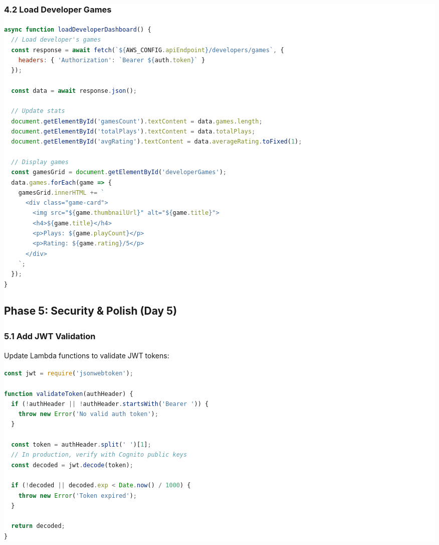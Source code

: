 ### 4.2 Load Developer Games

```javascript
async function loadDeveloperDashboard() {
  // Load developer's games
  const response = await fetch(`${AWS_CONFIG.apiEndpoint}/developers/games`, {
    headers: { 'Authorization': `Bearer ${auth.token}` }
  });
  
  const data = await response.json();
  
  // Update stats
  document.getElementById('gamesCount').textContent = data.games.length;
  document.getElementById('totalPlays').textContent = data.totalPlays;
  document.getElementById('avgRating').textContent = data.averageRating.toFixed(1);
  
  // Display games
  const gamesGrid = document.getElementById('developerGames');
  data.games.forEach(game => {
    gamesGrid.innerHTML += `
      <div class="game-card">
        <img src="${game.thumbnailUrl}" alt="${game.title}">
        <h4>${game.title}</h4>
        <p>Plays: ${game.playCount}</p>
        <p>Rating: ${game.rating}/5</p>
      </div>
    `;
  });
}
```

## Phase 5: Security & Polish (Day 5)

### 5.1 Add JWT Validation

Update Lambda functions to validate JWT tokens:

```javascript
const jwt = require('jsonwebtoken');

function validateToken(authHeader) {
  if (!authHeader || !authHeader.startsWith('Bearer ')) {
    throw new Error('No valid auth token');
  }
  
  const token = authHeader.split(' ')[1];
  // In production, verify with Cognito public keys
  const decoded = jwt.decode(token);
  
  if (!decoded || decoded.exp < Date.now() / 1000) {
    throw new Error('Token expired');
  }
  
  return decoded;
}
```
